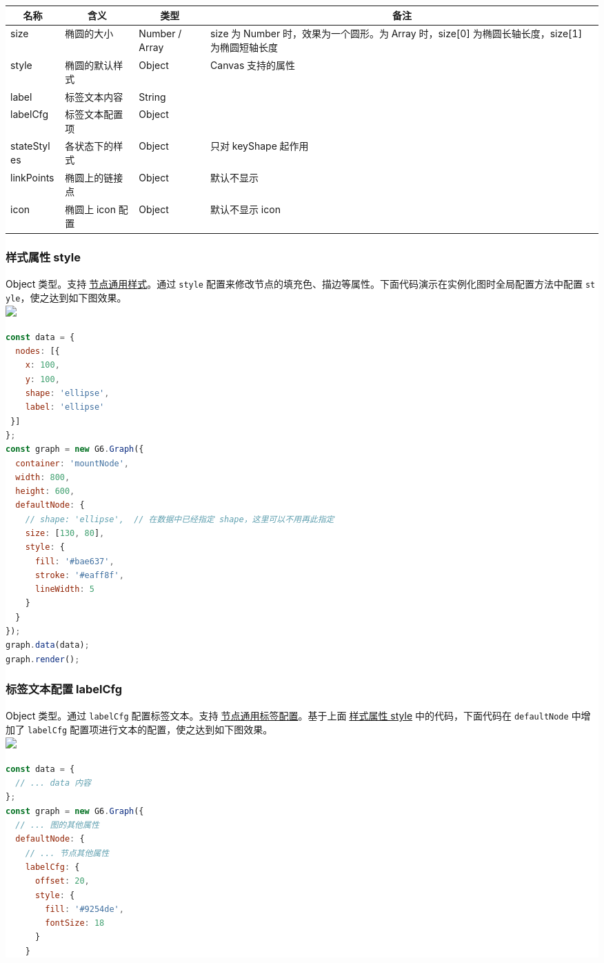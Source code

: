 | 名称 | 含义 | 类型 | 备注 |
| --- | --- | --- | --- |
| size | 椭圆的大小 | Number / Array | size 为 Number 时，效果为一个圆形。为 Array 时，size[0] 为椭圆长轴长度，size[1] 为椭圆短轴长度 |
| style | 椭圆的默认样式 | Object | Canvas 支持的属性 |
| label | 标签文本内容 | String |  |
| labelCfg | 标签文本配置项 | Object |  |
| stateStyles | 各状态下的样式 | Object | 只对 keyShape 起作用 |
| linkPoints | 椭圆上的链接点 | Object | 默认不显示 |
| icon | 椭圆上 icon 配置 | Object | 默认不显示 icon |



### 样式属性 style
Object 类型。支持 [节点通用样式](/zh/docs/manual/middle/elements/nodes/defaultNode#样式属性-style)。通过 `style` 配置来修改节点的填充色、描边等属性。下面代码演示在实例化图时全局配置方法中配置 `style`，使之达到如下图效果。<br /><img src='https://gw.alipayobjects.com/mdn/rms_f8c6a0/afts/img/A*5_yzRLNA81cAAAAAAAAAAABkARQnAQ' width=100/>
```javascript
const data = {
  nodes: [{
    x: 100,
    y: 100,
    shape: 'ellipse',
    label: 'ellipse'
 }]
};
const graph = new G6.Graph({
  container: 'mountNode',
  width: 800,
  height: 600,
  defaultNode: {
    // shape: 'ellipse',  // 在数据中已经指定 shape，这里可以不用再此指定
    size: [130, 80],
    style: {
      fill: '#bae637',
      stroke: '#eaff8f',
      lineWidth: 5
    }
  }
});
graph.data(data);
graph.render();
```


### 标签文本配置 labelCfg
Object 类型。通过 `labelCfg` 配置标签文本。支持 [节点通用标签配置](/zh/docs/manual/middle/elements/nodes/defaultNode/#标签文本-label-及其配置-labelcfg)。基于上面 [样式属性 style](#样式属性-style) 中的代码，下面代码在 `defaultNode` 中增加了 `labelCfg` 配置项进行文本的配置，使之达到如下图效果。<br /><img src='https://gw.alipayobjects.com/mdn/rms_f8c6a0/afts/img/A*SxAlT7QGURwAAAAAAAAAAABkARQnAQ' width=100/>
```javascript
const data = {
  // ... data 内容
};
const graph = new G6.Graph({
  // ... 图的其他属性
  defaultNode: {
    // ... 节点其他属性
    labelCfg: {
      offset: 20,
      style: {
        fill: '#9254de',
        fontSize: 18
      }
    }
```